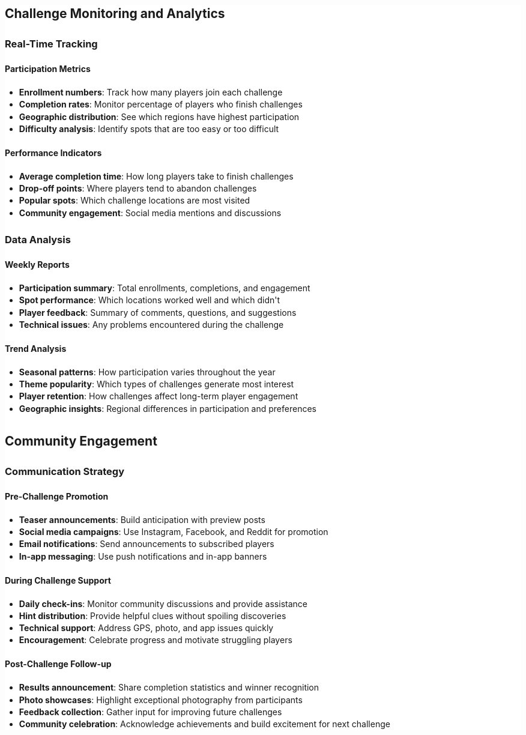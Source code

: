 ## Challenge Monitoring and Analytics

### Real-Time Tracking

#### Participation Metrics
- **Enrollment numbers**: Track how many players join each challenge
- **Completion rates**: Monitor percentage of players who finish challenges
- **Geographic distribution**: See which regions have highest participation
- **Difficulty analysis**: Identify spots that are too easy or too difficult

#### Performance Indicators
- **Average completion time**: How long players take to finish challenges
- **Drop-off points**: Where players tend to abandon challenges
- **Popular spots**: Which challenge locations are most visited
- **Community engagement**: Social media mentions and discussions

### Data Analysis

#### Weekly Reports
- **Participation summary**: Total enrollments, completions, and engagement
- **Spot performance**: Which locations worked well and which didn't
- **Player feedback**: Summary of comments, questions, and suggestions
- **Technical issues**: Any problems encountered during the challenge

#### Trend Analysis
- **Seasonal patterns**: How participation varies throughout the year
- **Theme popularity**: Which types of challenges generate most interest
- **Player retention**: How challenges affect long-term player engagement
- **Geographic insights**: Regional differences in participation and preferences

## Community Engagement

### Communication Strategy

#### Pre-Challenge Promotion
- **Teaser announcements**: Build anticipation with preview posts
- **Social media campaigns**: Use Instagram, Facebook, and Reddit for promotion
- **Email notifications**: Send announcements to subscribed players
- **In-app messaging**: Use push notifications and in-app banners

#### During Challenge Support
- **Daily check-ins**: Monitor community discussions and provide assistance
- **Hint distribution**: Provide helpful clues without spoiling discoveries
- **Technical support**: Address GPS, photo, and app issues quickly
- **Encouragement**: Celebrate progress and motivate struggling players

#### Post-Challenge Follow-up
- **Results announcement**: Share completion statistics and winner recognition
- **Photo showcases**: Highlight exceptional photography from participants
- **Feedback collection**: Gather input for improving future challenges
- **Community celebration**: Acknowledge achievements and build excitement for next challenge
